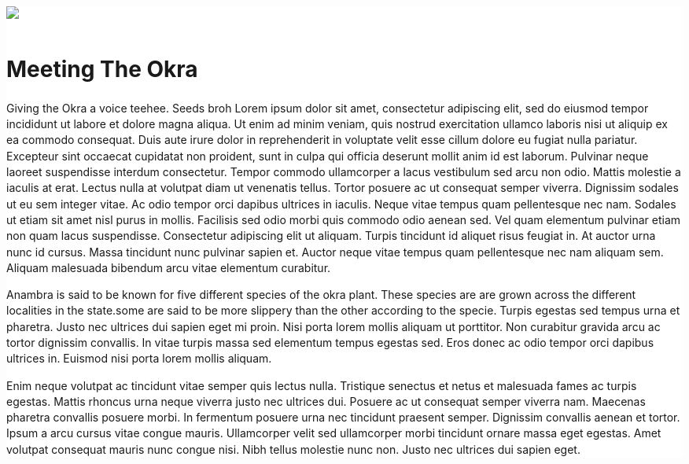 
<a href="https://www.juncture-digital.org"><img src="https://juncture-digital.github.io/juncture/static/images/ve-button.png"></a>

<param ve-config 
       title="Okra: A Trusty Kitchen Staple"
       author="Allison Caban, Malek Charchour, and Mary Nriagu"
       banner="https://upload.wikimedia.org/wikipedia/commons/3/32/Okra_%28Abelmoschus_esculentus%29_%283%29.jpg" 
       layout="vertical">


<param ve-entity eid="Q185372"> 
<param ve-entity eid="Q41264"> 
<param ve-entity eid="Q221092"> 
<param ve-entity eid="Q36600"> 

<param ve-image 
       title="Abelmoschus Esculentus" 
       url="https://www.archive.org/download/profdrthomsflora03thom/page/n643_w410"
       label="Flora von Deutschland" 
       description="Botanical illustration from Thomé's Natural History"
       license="CC BY-SA 4.0"
       region="-172,94,862,701">


# Meeting The Okra
Giving the Okra a voice teehee. <span data-mouseover-image-zoomto="72,84,416,389">Seeds broh</span> Lorem ipsum dolor sit amet, consectetur adipiscing elit, sed do eiusmod tempor incididunt ut labore et dolore magna aliqua. Ut enim ad minim veniam, quis nostrud exercitation ullamco laboris nisi ut aliquip ex ea commodo consequat. Duis aute irure dolor in reprehenderit in voluptate velit esse cillum dolore eu fugiat nulla pariatur. Excepteur sint occaecat cupidatat non proident, sunt in culpa qui officia deserunt mollit anim id est laborum. Pulvinar neque laoreet suspendisse interdum consectetur. Tempor commodo ullamcorper a lacus vestibulum sed arcu non odio. Mattis molestie a iaculis at erat. Lectus nulla at volutpat diam ut venenatis tellus. Tortor posuere ac ut consequat semper viverra. Dignissim sodales ut eu sem integer vitae. Ac odio tempor orci dapibus ultrices in iaculis. Neque vitae tempus quam pellentesque nec nam. Sodales ut etiam sit amet nisl purus in mollis. Facilisis sed odio morbi quis commodo odio aenean sed. Vel quam elementum pulvinar etiam non quam lacus suspendisse. Consectetur adipiscing elit ut aliquam. Turpis tincidunt id aliquet risus feugiat in. At auctor urna nunc id cursus. Massa tincidunt nunc pulvinar sapien et. Auctor neque vitae tempus quam pellentesque nec nam aliquam sem. Aliquam malesuada bibendum arcu vitae elementum curabitur.

Anambra is said to be known for five different species of the okra plant. These species are are grown across the different localities in the state.some are said to be more slippery than the other according to the specie. Turpis egestas sed tempus urna et pharetra. Justo nec ultrices dui sapien eget mi proin. Nisi porta lorem mollis aliquam ut porttitor. Non curabitur gravida arcu ac tortor dignissim convallis. In vitae turpis massa sed elementum tempus egestas sed. Eros donec ac odio tempor orci dapibus ultrices in. Euismod nisi porta lorem mollis aliquam.
<param ve-map
	center="6.2622, 6.9865"
	zoom="2"
	Title="Okro in Anambra State, Nigeria"
	show-labels>
Enim neque volutpat ac tincidunt vitae semper quis lectus nulla. Tristique senectus et netus et malesuada fames ac turpis egestas. Mattis rhoncus urna neque viverra justo nec ultrices dui. Posuere ac ut consequat semper viverra nam. Maecenas pharetra convallis posuere morbi. In fermentum posuere urna nec tincidunt praesent semper. Dignissim convallis aenean et tortor. Ipsum a arcu cursus vitae congue mauris. Ullamcorper velit sed ullamcorper morbi tincidunt ornare massa eget egestas. Amet volutpat consequat mauris nunc congue nisi. Nibh tellus molestie nunc non. Justo nec ultrices dui sapien eget.
<param ve-image
       title="William Curtis, 1814-15"
       url="https://ia800602.us.archive.org/BookReader/BookReaderImages.php?id=mobot31753002719711&itemPath=%2F28%2Fitems%2Fmobot31753002719711&server=ia800602.us.archive.org&page=n51_w465">
